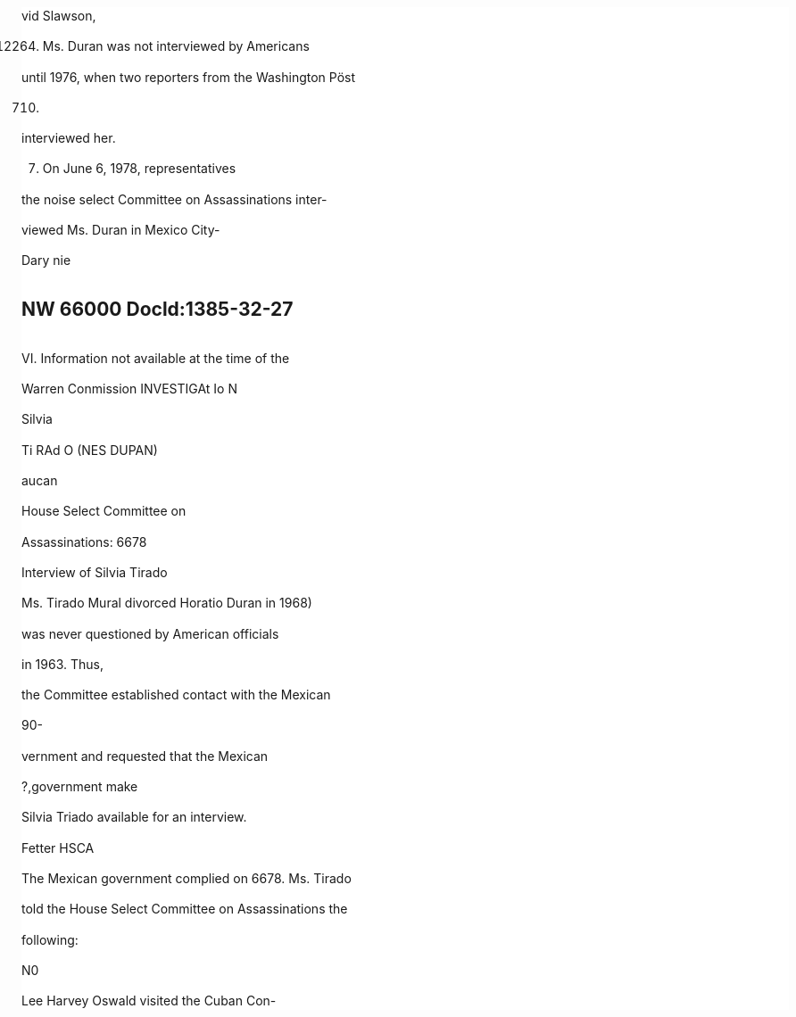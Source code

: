 vid Slawson,

12264) Ms. Duran was not interviewed by Americans

until 1976, when two reporters from the Washington Pöst

710.

interviewed her.

7) On June 6, 1978, representatives

the noise select Committee on Assassinations inter-

viewed Ms. Duran in Mexico City-

Dary nie

NW 66000 Docld:1385-32-27
---

##
VI. Information not available at the time of the

Warren Conmission INVESTIGAt Io N

Silvia

Ti RAd O (NES DUPAN)

aucan

House Select Committee on

Assassinations: 6678

Interview of Silvia Tirado

Ms. Tirado Mural divorced Horatio Duran in 1968)

was never questioned by American officials

in 1963. Thus,

the Committee established contact with the Mexican

90-

vernment and requested that the Mexican

?,government make

Silvia Triado available for an interview.

Fetter HSCA

The Mexican government complied on 6678. Ms. Tirado

told the House Select Committee on Assassinations the

following:

N0

Lee Harvey Oswald visited the Cuban Con-
